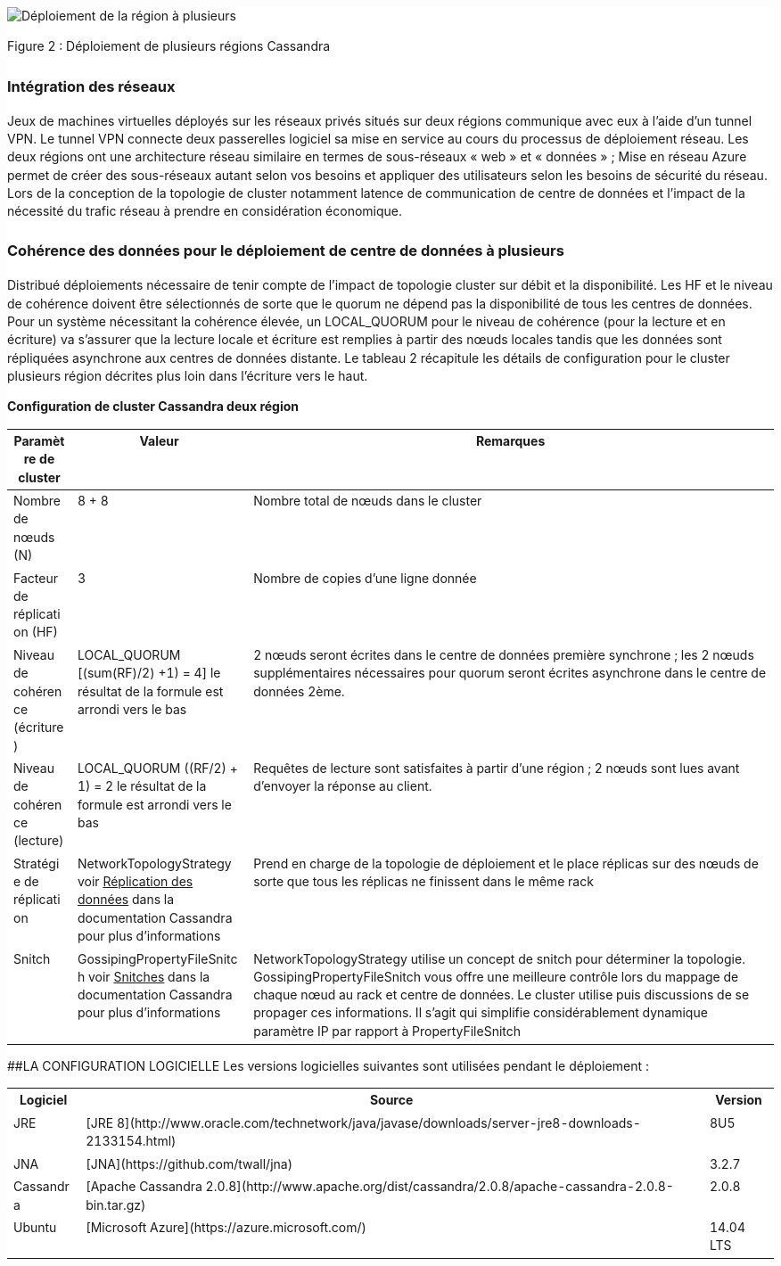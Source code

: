 ![Déploiement de la région à plusieurs](./media/virtual-machines-linux-classic-cassandra-nodejs/cassandra-linux2.png)

Figure 2 : Déploiement de plusieurs régions Cassandra

### <a name="network-integration"></a>Intégration des réseaux
Jeux de machines virtuelles déployés sur les réseaux privés situés sur deux régions communique avec eux à l’aide d’un tunnel VPN. Le tunnel VPN connecte deux passerelles logiciel sa mise en service au cours du processus de déploiement réseau. Les deux régions ont une architecture réseau similaire en termes de sous-réseaux « web » et « données » ; Mise en réseau Azure permet de créer des sous-réseaux autant selon vos besoins et appliquer des utilisateurs selon les besoins de sécurité du réseau. Lors de la conception de la topologie de cluster notamment latence de communication de centre de données et l’impact de la nécessité du trafic réseau à prendre en considération économique.

### <a name="data-consistency-for-multi-data-center-deployment"></a>Cohérence des données pour le déploiement de centre de données à plusieurs
Distribué déploiements nécessaire de tenir compte de l’impact de topologie cluster sur débit et la disponibilité. Les HF et le niveau de cohérence doivent être sélectionnés de sorte que le quorum ne dépend pas la disponibilité de tous les centres de données.
Pour un système nécessitant la cohérence élevée, un LOCAL_QUORUM pour le niveau de cohérence (pour la lecture et en écriture) va s’assurer que la lecture locale et écriture est remplies à partir des nœuds locales tandis que les données sont répliquées asynchrone aux centres de données distante.  Le tableau 2 récapitule les détails de configuration pour le cluster plusieurs région décrites plus loin dans l’écriture vers le haut.

**Configuration de cluster Cassandra deux région**


| Paramètre de cluster | Valeur | Remarques |
| ----------------- | ----- | ------- |
| Nombre de nœuds (N) | 8 + 8 | Nombre total de nœuds dans le cluster |
| Facteur de réplication (HF) | 3 | Nombre de copies d’une ligne donnée |
| Niveau de cohérence (écriture) | LOCAL_QUORUM [(sum(RF)/2) +1) = 4] le résultat de la formule est arrondi vers le bas | 2 nœuds seront écrites dans le centre de données première synchrone ; les 2 nœuds supplémentaires nécessaires pour quorum seront écrites asynchrone dans le centre de données 2ème. |
| Niveau de cohérence (lecture) | LOCAL_QUORUM ((RF/2) + 1) = 2 le résultat de la formule est arrondi vers le bas | Requêtes de lecture sont satisfaites à partir d’une région ; 2 nœuds sont lues avant d’envoyer la réponse au client. |
| Stratégie de réplication | NetworkTopologyStrategy voir [Réplication des données](http://www.datastax.com/documentation/cassandra/2.0/cassandra/architecture/architectureDataDistributeReplication_c.html) dans la documentation Cassandra pour plus d’informations | Prend en charge de la topologie de déploiement et le place réplicas sur des nœuds de sorte que tous les réplicas ne finissent dans le même rack |
| Snitch | GossipingPropertyFileSnitch voir [Snitches](http://www.datastax.com/documentation/cassandra/2.0/cassandra/architecture/architectureSnitchesAbout_c.html) dans la documentation Cassandra pour plus d’informations | NetworkTopologyStrategy utilise un concept de snitch pour déterminer la topologie. GossipingPropertyFileSnitch vous offre une meilleure contrôle lors du mappage de chaque nœud au rack et centre de données. Le cluster utilise puis discussions de se propager ces informations. Il s’agit qui simplifie considérablement dynamique paramètre IP par rapport à PropertyFileSnitch |


##<a name="the-software-configuration"></a>LA CONFIGURATION LOGICIELLE
Les versions logicielles suivantes sont utilisées pendant le déploiement :

<table>
<tr><th>Logiciel</th><th>Source</th><th>Version</th></tr>
<tr><td>JRE </td><td>[JRE 8](http://www.oracle.com/technetwork/java/javase/downloads/server-jre8-downloads-2133154.html) </td><td>8U5</td></tr>
<tr><td>JNA </td><td>[JNA](https://github.com/twall/jna) </td><td> 3.2.7</td></tr>
<tr><td>Cassandra</td><td>[Apache Cassandra 2.0.8](http://www.apache.org/dist/cassandra/2.0.8/apache-cassandra-2.0.8-bin.tar.gz)</td><td> 2.0.8</td></tr>
<tr><td>Ubuntu  </td><td>[Microsoft Azure](https://azure.microsoft.com/) </td><td>14.04 LTS</td></tr>
</table>
